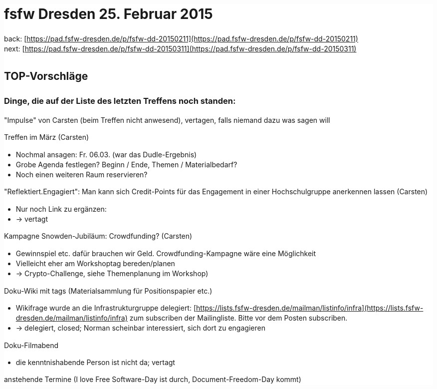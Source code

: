 fsfw Dresden 25. Februar 2015
=============================

  
back:
[https://pad.fsfw-dresden.de/p/fsfw-dd-20150211](https://pad.fsfw-dresden.de/p/fsfw-dd-20150211)  
next:
[https://pad.fsfw-dresden.de/p/fsfw-dd-20150311](https://pad.fsfw-dresden.de/p/fsfw-dd-20150311)  
  

TOP-Vorschläge
--------------

  

### Dinge, die auf der Liste des letzten Treffens noch standen:

  
"Impulse" von Carsten (beim Treffen nicht anwesend), vertagen, falls
niemand dazu was sagen will  
  

Treffen im März (Carsten)

-   Nochmal ansagen: Fr. 06.03. (war das Dudle-Ergebnis)
-   Grobe Agenda festlegen? Beginn / Ende, Themen / Materialbedarf?
-   Noch einen weiteren Raum reservieren?

"Reflektiert.Engagiert": Man kann sich Credit-Points für das Engagement
in einer Hochschulgruppe anerkennen lassen (Carsten)

-   Nur noch Link zu ergänzen:
-   → vertagt

Kampagne Snowden-Jubiläum: Crowdfunding? (Carsten)

-   Gewinnspiel etc. dafür brauchen wir Geld. Crowdfunding-Kampagne wäre
    eine Möglichkeit
-   Vielleicht eher am Workshoptag bereden/planen
-   → Crypto-Challenge, siehe Themenplanung im Workshop)

Doku-Wiki mit tags (Materialsammlung für Positionspapier etc.)

-   Wikifrage wurde an die Infrastrukturgruppe delegiert:
    [https://lists.fsfw-dresden.de/mailman/listinfo/infra](https://lists.fsfw-dresden.de/mailman/listinfo/infra)
    zum subscriben der Mailingliste. Bitte vor dem Posten subscriben.
-   → delegiert, closed; Norman scheinbar interessiert, sich dort zu
    engagieren

  
  

Doku-Filmabend

-   die kenntnishabende Person ist nicht da; vertagt

anstehende Termine (I love Free Software-Day ist durch,
Document-Freedom-Day kommt)
